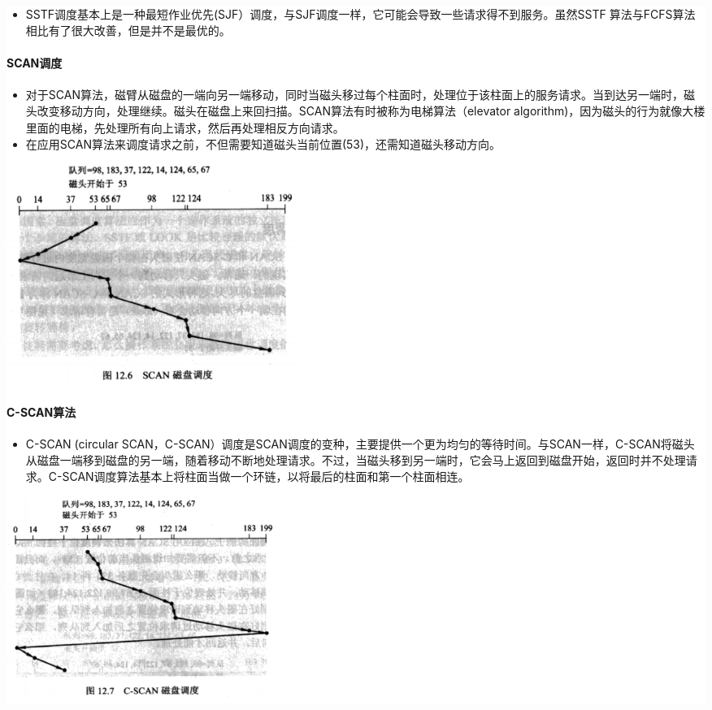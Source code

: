 - SSTF调度基本上是一种最短作业优先(SJF）调度，与SJF调度一样，它可能会导致一些请求得不到服务。虽然SSTF 算法与FCFS算法相比有了很大改善，但是并不是最优的。

#### SCAN调度

- 对于SCAN算法，磁臂从磁盘的一端向另一端移动，同时当磁头移过每个柱面时，处理位于该柱面上的服务请求。当到达另一端时，磁头改变移动方向，处理继续。磁头在磁盘上来回扫描。SCAN算法有时被称为电梯算法（elevator     algorithm)，因为磁头的行为就像大楼里面的电梯，先处理所有向上请求，然后再处理相反方向请求。
- 在应用SCAN算法来调度请求之前，不但需要知道磁头当前位置(53)，还需知道磁头移动方向。

<img src="./12.assets/image-20220228163136663.png" alt="image-20220228163136663" style="zoom:67%;" />

#### C-SCAN算法

- C-SCAN (circular     SCAN，C-SCAN）调度是SCAN调度的变种，主要提供一个更为均匀的等待时间。与SCAN一样，C-SCAN将磁头从磁盘一端移到磁盘的另一端，随着移动不断地处理请求。不过，当磁头移到另一端时，它会马上返回到磁盘开始，返回时并不处理请求。C-SCAN调度算法基本上将柱面当做一个环链，以将最后的柱面和第一个柱面相连。

<img src="./12.assets/image-20220228163158852.png" alt="image-20220228163158852" style="zoom:67%;" />
